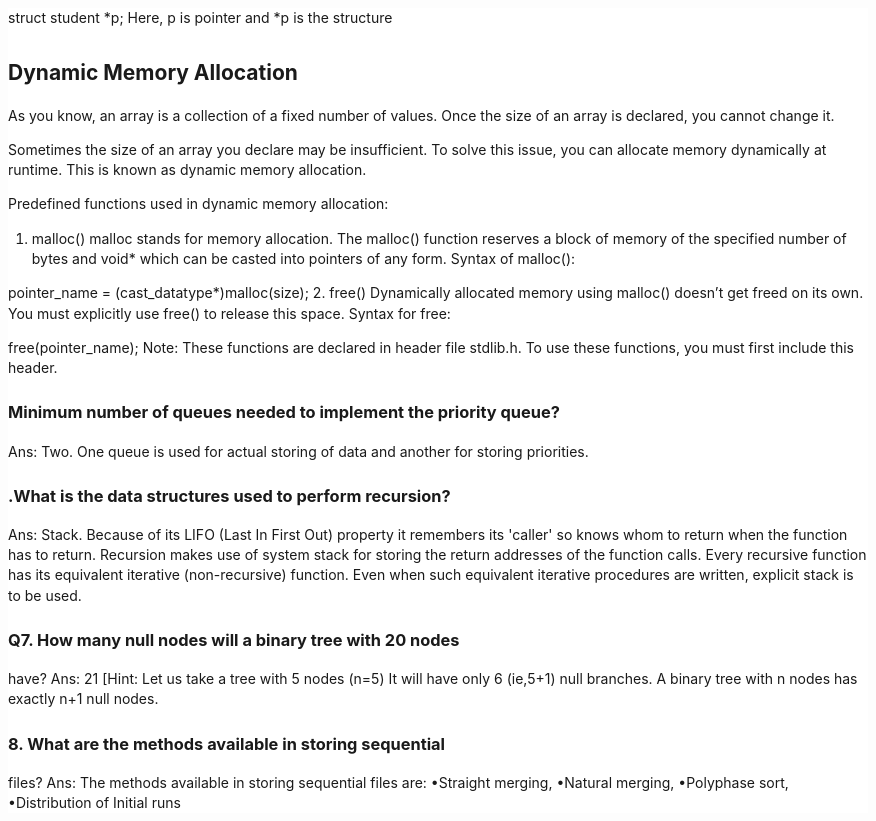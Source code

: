 struct student *p;
Here,  p is pointer and *p is the structure

## Dynamic Memory Allocation
As you know, an array is a collection of a fixed number of values. Once the size of an array is declared, you cannot change it.

Sometimes the size of an array you declare may be insufficient. To solve this issue, you can allocate memory dynamically at runtime. This is known as dynamic memory allocation.

Predefined functions used in dynamic memory allocation:

1. malloc()
malloc stands for memory allocation.
The malloc() function reserves a block of memory of the specified number of bytes and void* which can be casted into pointers of any form.
Syntax of malloc():

pointer_name = (cast_datatype*)malloc(size);
2. free()
Dynamically allocated memory using malloc() doesn’t get freed on its own. You must explicitly use free() to release this space.
Syntax for free:

free(pointer_name);
Note: These functions are declared in header file stdlib.h. To use these functions, you must first include this header.

### Minimum number of queues needed to implement the priority queue?
Ans: Two. One queue is used for actual storing of data and another for storing
priorities.
### .What is the data structures used to perform recursion?
Ans: Stack. Because of its LIFO (Last In First Out) property it remembers its 'caller' so
knows whom to return when the function has to return. Recursion makes use of system
stack for storing the return addresses of the function calls.
Every recursive function has its equivalent iterative (non-recursive) function. Even when
such equivalent iterative procedures are written, explicit stack is to be used.
### Q7. How many null nodes will a binary tree with 20 nodes
have? Ans: 21
[Hint: Let us take a tree with 5 nodes (n=5)
It will have only 6 (ie,5+1) null branches.
A binary tree with n nodes has exactly n+1 null nodes.

### 8. What are the methods available in storing sequential
files?
Ans: The methods available in storing sequential files are:
•Straight merging,
•Natural merging,
•Polyphase sort,
•Distribution of Initial runs
